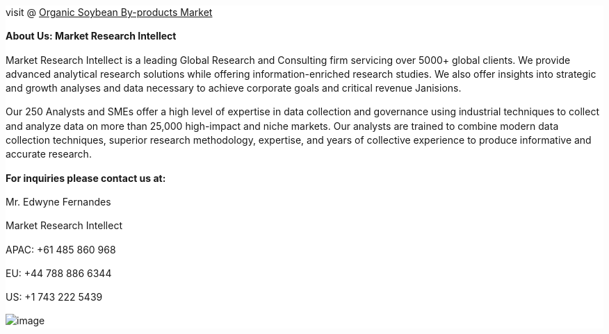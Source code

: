 visit&nbsp;@</strong>&nbsp;</span><span class="font-[700]"><a href="https://www.marketresearchintellect.com/product/global-organic-soybean-by-products-market/?utm_source=Linkedin&utm_medium=041" target="_blank" data-tracking-control-name="article-ssr-frontend-pulse_little-text-block" data-tracking-will-navigate="" data-test-link="">Organic Soybean By-products Market</a></span></p><p><strong><span class="font-[700]">About Us: Market Research Intellect</span></strong></p><p><span class="">Market Research Intellect is a leading Global Research and Consulting firm servicing over 5000+ global clients. We provide advanced analytical research solutions while offering information-enriched research studies.&nbsp;</span>We also offer insights into strategic and growth analyses and data necessary to achieve corporate goals and critical revenue Janisions.</p><p><span class="">Our 250 Analysts and SMEs offer a high level of expertise in data collection and governance using industrial techniques to collect and analyze data on more than 25,000 high-impact and niche markets. Our analysts are trained to combine modern data collection techniques, superior research methodology, expertise, and years of collective experience to produce informative and accurate research.</span></p><p><strong>For inquiries please contact us at:</strong></p><p>Mr. Edwyne Fernandes</p><p>Market Research Intellect</p><p>APAC: +61 485 860 968</p><p>EU: +44 788 886 6344</p><p>US: +1 743 222 5439</p>
![image](https://github.com/user-attachments/assets/dd5b3428-2995-4bb3-8ec4-9cd29a13da9d)
